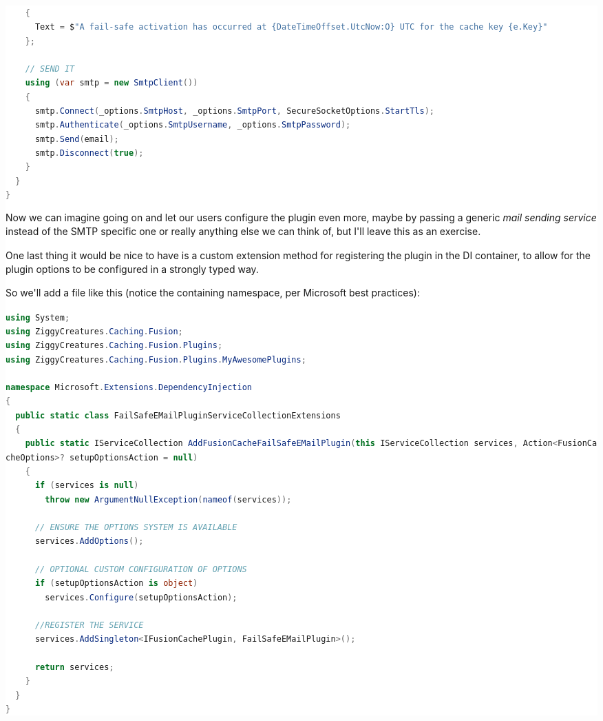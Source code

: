 ```csharp
    {
      Text = $"A fail-safe activation has occurred at {DateTimeOffset.UtcNow:O} UTC for the cache key {e.Key}"
    };

    // SEND IT
    using (var smtp = new SmtpClient())
    {
      smtp.Connect(_options.SmtpHost, _options.SmtpPort, SecureSocketOptions.StartTls);
      smtp.Authenticate(_options.SmtpUsername, _options.SmtpPassword);
      smtp.Send(email);
      smtp.Disconnect(true);
    }
  }
}
```

Now we can imagine going on and let our users configure the plugin even more, maybe by passing a generic *mail sending service* instead of the SMTP specific one or really anything else we can think of, but I'll leave this as an exercise.

One last thing it would be nice to have is a custom extension method for registering the plugin in the DI container, to allow for the plugin options to be configured in a strongly typed way.

So we'll add a file like this (notice the containing namespace, per Microsoft best practices):

```csharp
using System;
using ZiggyCreatures.Caching.Fusion;
using ZiggyCreatures.Caching.Fusion.Plugins;
using ZiggyCreatures.Caching.Fusion.Plugins.MyAwesomePlugins;

namespace Microsoft.Extensions.DependencyInjection
{
  public static class FailSafeEMailPluginServiceCollectionExtensions
  {
    public static IServiceCollection AddFusionCacheFailSafeEMailPlugin(this IServiceCollection services, Action<FusionCacheOptions>? setupOptionsAction = null)
    {
      if (services is null)
        throw new ArgumentNullException(nameof(services));

      // ENSURE THE OPTIONS SYSTEM IS AVAILABLE
      services.AddOptions();

      // OPTIONAL CUSTOM CONFIGURATION OF OPTIONS
      if (setupOptionsAction is object)
        services.Configure(setupOptionsAction);

      //REGISTER THE SERVICE
      services.AddSingleton<IFusionCachePlugin, FailSafeEMailPlugin>();

      return services;
    }
  }
}
```
